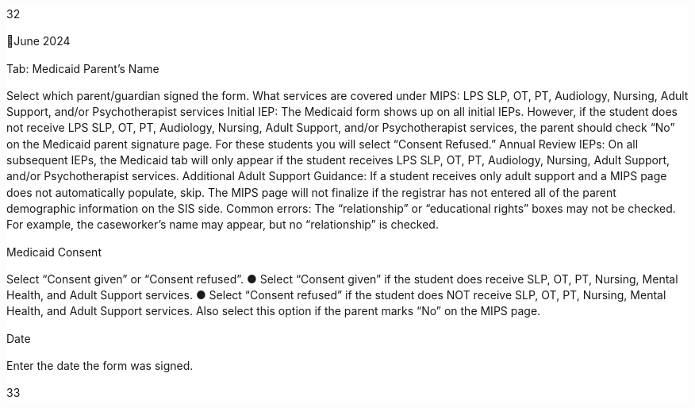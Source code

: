 32

June 2024

Tab: Medicaid
Parent’s Name

Select which parent/guardian signed the form.
What services are covered under MIPS: LPS SLP, OT, PT, Audiology, Nursing, Adult Support, and/or Psychotherapist
services
Initial IEP: The Medicaid form shows up on all initial IEPs. However, if the student does not receive LPS SLP, OT, PT,
Audiology, Nursing, Adult Support, and/or Psychotherapist services, the parent should check “No” on the Medicaid parent
signature page. For these students you will select “Consent Refused.”
Annual Review IEPs: On all subsequent IEPs, the Medicaid tab will only appear if the student receives LPS SLP, OT, PT,
Audiology, Nursing, Adult Support, and/or Psychotherapist services.
Additional Adult Support Guidance: If a student receives only adult support and a MIPS page does not automatically
populate, skip.
The MIPS page will not finalize if the registrar has not entered all of the parent demographic information on the SIS side.
Common errors: The “relationship” or “educational rights” boxes may not be checked. For example, the caseworker’s
name may appear, but no “relationship” is checked.

Medicaid Consent

Select “Consent given” or “Consent refused”.
●​ Select “Consent given” if the student does receive SLP, OT, PT, Nursing, Mental Health, and Adult Support
services.
●​ Select “Consent refused” if the student does NOT receive SLP, OT, PT, Nursing, Mental Health, and Adult Support
services. Also select this option if the parent marks “No” on the MIPS page.

Date

Enter the date the form was signed.

33

